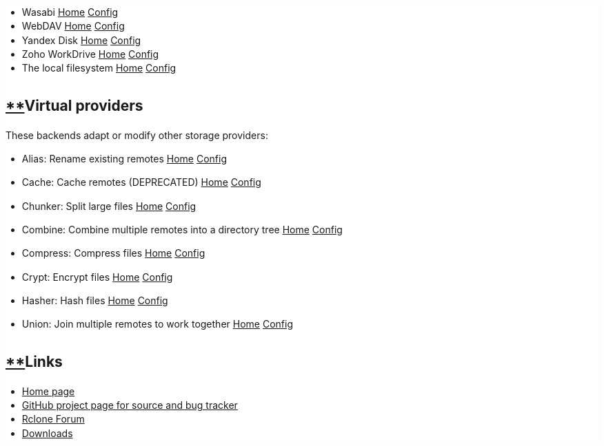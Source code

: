 * Wasabi [Home](https://wasabi.com/) [Config](https://rclone.org/s3/#wasabi)
* WebDAV [Home](https://en.wikipedia.org/wiki/WebDAV) [Config](https://rclone.org/webdav/)
* Yandex Disk [Home](https://disk.yandex.com/) [Config](https://rclone.org/yandex/)
* Zoho WorkDrive [Home](https://www.zoho.com/workdrive/) [Config](https://rclone.org/zoho/)
* The local filesystem [Home](https://rclone.org/local/) [Config](https://rclone.org/local/)

## [**](#virtual-providers)Virtual providers

These backends adapt or modify other storage providers:

* Alias: Rename existing remotes [Home](https://rclone.org/alias/) [Config](https://rclone.org/alias/)

* Cache: Cache remotes (DEPRECATED) [Home](https://rclone.org/cache/) [Config](https://rclone.org/cache/)

* Chunker: Split large files [Home](https://rclone.org/chunker/) [Config](https://rclone.org/chunker/)

* Combine: Combine multiple remotes into a directory tree [Home](https://rclone.org/combine/) [Config](https://rclone.org/combine/)

* Compress: Compress files [Home](https://rclone.org/compress/) [Config](https://rclone.org/compress/)

* Crypt: Encrypt files [Home](https://rclone.org/crypt/) [Config](https://rclone.org/crypt/)

* Hasher: Hash files [Home](https://rclone.org/hasher/) [Config](https://rclone.org/hasher/)

* Union: Join multiple remotes to work together [Home](https://rclone.org/union/) [Config](https://rclone.org/union/)

## [**](#links)Links

* [Home page](https://rclone.org/)
* [GitHub project page for source and bug tracker](https://github.com/rclone/rclone)
* [Rclone Forum](https://forum.rclone.org/)
* [Downloads](https://rclone.org/downloads/)


